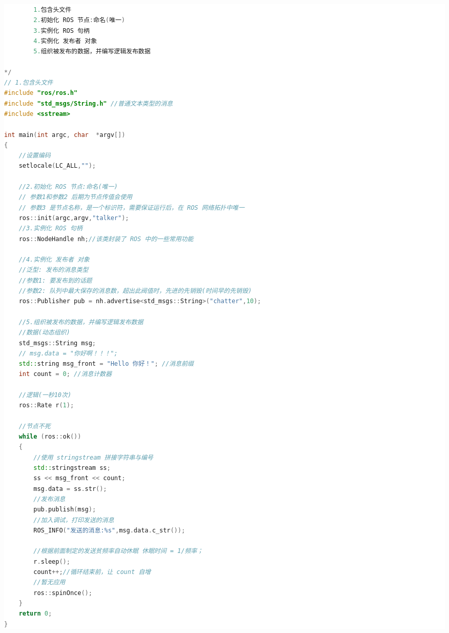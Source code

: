 ```cpp
        1.包含头文件 
        2.初始化 ROS 节点:命名(唯一)
        3.实例化 ROS 句柄
        4.实例化 发布者 对象
        5.组织被发布的数据，并编写逻辑发布数据

*/
// 1.包含头文件 
#include "ros/ros.h"
#include "std_msgs/String.h" //普通文本类型的消息
#include <sstream>

int main(int argc, char  *argv[])
{   
    //设置编码
    setlocale(LC_ALL,"");

    //2.初始化 ROS 节点:命名(唯一)
    // 参数1和参数2 后期为节点传值会使用
    // 参数3 是节点名称，是一个标识符，需要保证运行后，在 ROS 网络拓扑中唯一
    ros::init(argc,argv,"talker");
    //3.实例化 ROS 句柄
    ros::NodeHandle nh;//该类封装了 ROS 中的一些常用功能

    //4.实例化 发布者 对象
    //泛型: 发布的消息类型
    //参数1: 要发布到的话题
    //参数2: 队列中最大保存的消息数，超出此阀值时，先进的先销毁(时间早的先销毁)
    ros::Publisher pub = nh.advertise<std_msgs::String>("chatter",10);

    //5.组织被发布的数据，并编写逻辑发布数据
    //数据(动态组织)
    std_msgs::String msg; 
    // msg.data = "你好啊！！！";
    std::string msg_front = "Hello 你好！"; //消息前缀
    int count = 0; //消息计数器

    //逻辑(一秒10次)
    ros::Rate r(1);

    //节点不死
    while (ros::ok())
    {
        //使用 stringstream 拼接字符串与编号
        std::stringstream ss;
        ss << msg_front << count;
        msg.data = ss.str();
        //发布消息
        pub.publish(msg);
        //加入调试，打印发送的消息
        ROS_INFO("发送的消息:%s",msg.data.c_str());

        //根据前面制定的发送贫频率自动休眠 休眠时间 = 1/频率；
        r.sleep();
        count++;//循环结束前，让 count 自增
        //暂无应用
        ros::spinOnce();
    }
    return 0;
}
```
